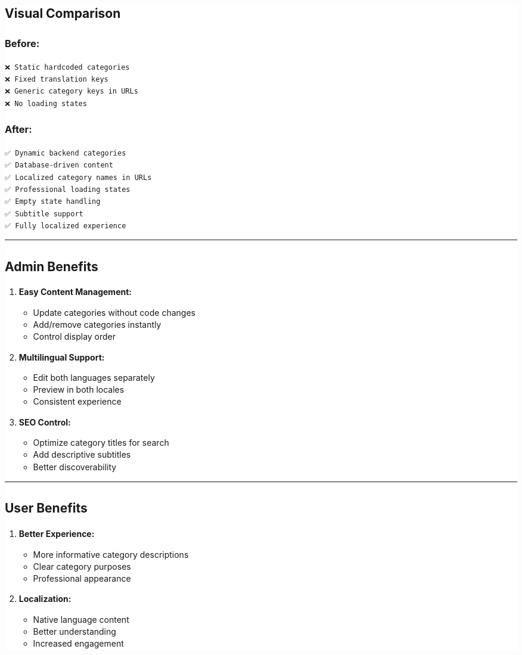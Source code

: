 
## **Visual Comparison**

### **Before:**
```
❌ Static hardcoded categories
❌ Fixed translation keys
❌ Generic category keys in URLs
❌ No loading states
```

### **After:**
```
✅ Dynamic backend categories
✅ Database-driven content
✅ Localized category names in URLs
✅ Professional loading states
✅ Empty state handling
✅ Subtitle support
✅ Fully localized experience
```

---

## **Admin Benefits**

1. **Easy Content Management:**
   - Update categories without code changes
   - Add/remove categories instantly
   - Control display order

2. **Multilingual Support:**
   - Edit both languages separately
   - Preview in both locales
   - Consistent experience

3. **SEO Control:**
   - Optimize category titles for search
   - Add descriptive subtitles
   - Better discoverability

---

## **User Benefits**

1. **Better Experience:**
   - More informative category descriptions
   - Clear category purposes
   - Professional appearance

2. **Localization:**
   - Native language content
   - Better understanding
   - Increased engagement
